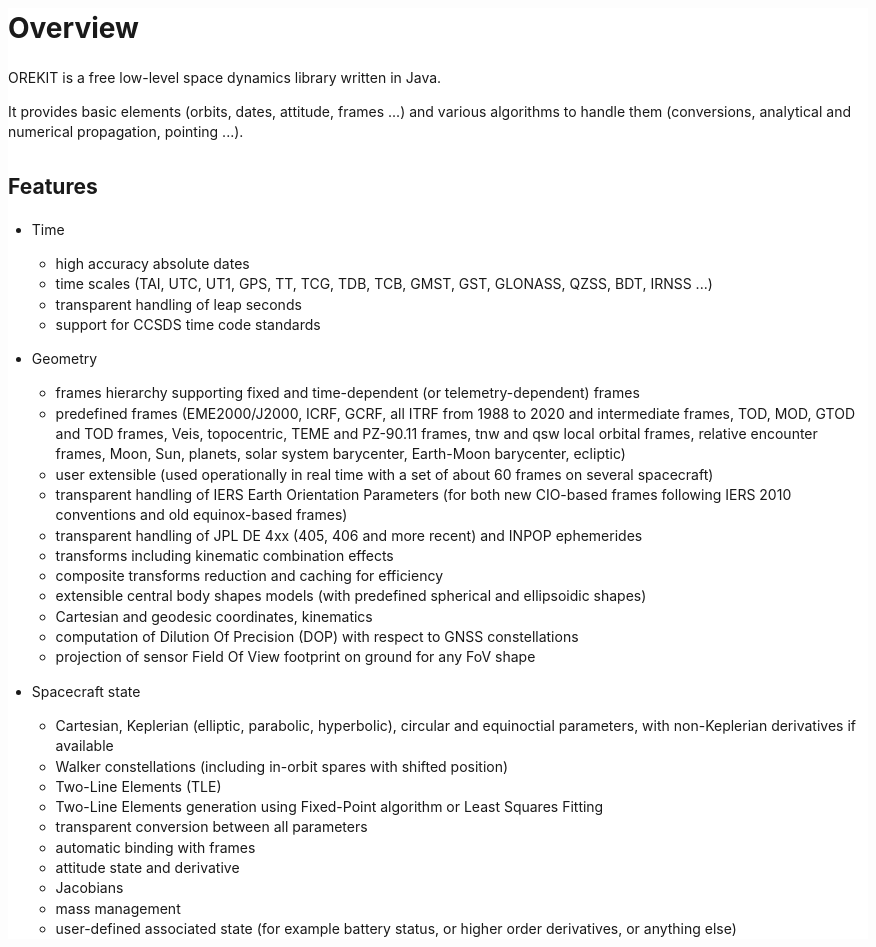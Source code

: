 

# Overview

  OREKIT is a free low-level space dynamics library written in Java.

  It provides basic elements (orbits, dates, attitude, frames ...) and
  various algorithms to handle them (conversions, analytical and numerical
  propagation, pointing ...).

## Features

  * Time

    * high accuracy absolute dates
    * time scales (TAI, UTC, UT1, GPS, TT, TCG, TDB, TCB, GMST, GST, GLONASS, QZSS, BDT, IRNSS ...)
    * transparent handling of leap seconds
    * support for CCSDS time code standards

  * Geometry

    * frames hierarchy supporting fixed and time-dependent
      (or telemetry-dependent) frames
    * predefined frames (EME2000/J2000, ICRF, GCRF, all ITRF from 1988 to 2020
      and intermediate frames, TOD, MOD, GTOD and TOD frames, Veis, topocentric, TEME and PZ-90.11 frames,
      tnw and qsw local orbital frames, relative encounter frames, Moon, Sun, planets, solar system barycenter,
      Earth-Moon barycenter, ecliptic)
    * user extensible (used operationally in real time with a set of about 60 frames on
      several spacecraft)
    * transparent handling of IERS Earth Orientation Parameters (for both new CIO-based frames
      following IERS 2010 conventions and old equinox-based frames)
    * transparent handling of JPL DE 4xx (405, 406 and more recent) and INPOP ephemerides
    * transforms including kinematic combination effects
    * composite transforms reduction and caching for efficiency
    * extensible central body shapes models (with predefined spherical and ellipsoidic shapes)
    * Cartesian and geodesic coordinates, kinematics
    * computation of Dilution Of Precision (DOP) with respect to GNSS constellations
    * projection of sensor Field Of View footprint on ground for any FoV shape

  * Spacecraft state

    * Cartesian, Keplerian (elliptic, parabolic, hyperbolic), circular and equinoctial parameters, with non-Keplerian
      derivatives if available
    * Walker constellations (including in-orbit spares with shifted position)
    * Two-Line Elements (TLE)
    * Two-Line Elements generation using Fixed-Point algorithm or Least Squares Fitting
    * transparent conversion between all parameters
    * automatic binding with frames
    * attitude state and derivative
    * Jacobians
    * mass management
    * user-defined associated state
      (for example battery status, or higher order derivatives, or anything else)
